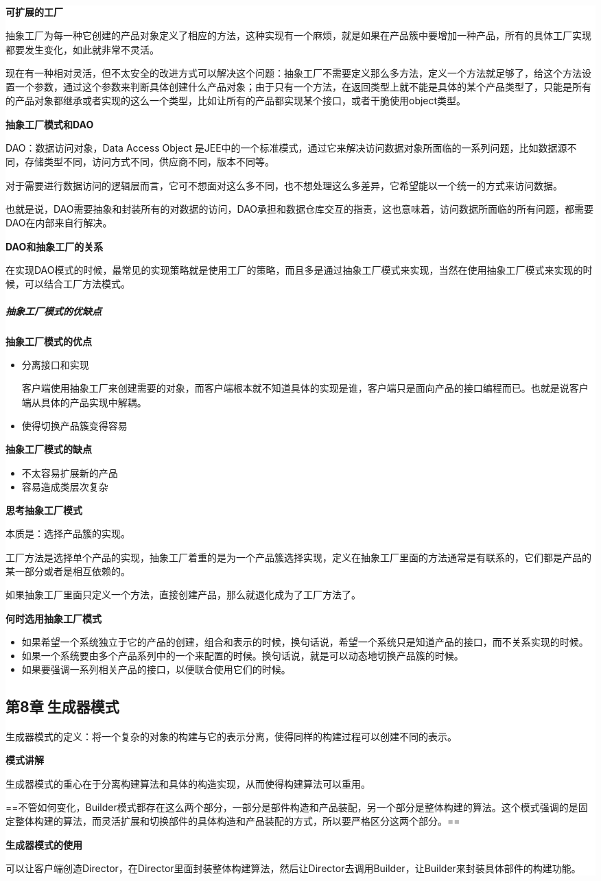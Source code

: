 **可扩展的工厂**

抽象工厂为每一种它创建的产品对象定义了相应的方法，这种实现有一个麻烦，就是如果在产品簇中要增加一种产品，所有的具体工厂实现都要发生变化，如此就非常不灵活。

现在有一种相对灵活，但不太安全的改进方式可以解决这个问题：抽象工厂不需要定义那么多方法，定义一个方法就足够了，给这个方法设置一个参数，通过这个参数来判断具体创建什么产品对象；由于只有一个方法，在返回类型上就不能是具体的某个产品类型了，只能是所有的产品对象都继承或者实现的这么一个类型，比如让所有的产品都实现某个接口，或者干脆使用object类型。

**抽象工厂模式和DAO**

DAO：数据访问对象，Data Access Object 是JEE中的一个标准模式，通过它来解决访问数据对象所面临的一系列问题，比如数据源不同，存储类型不同，访问方式不同，供应商不同，版本不同等。

对于需要进行数据访问的逻辑层而言，它可不想面对这么多不同，也不想处理这么多差异，它希望能以一个统一的方式来访问数据。

也就是说，DAO需要抽象和封装所有的对数据的访问，DAO承担和数据仓库交互的指责，这也意味着，访问数据所面临的所有问题，都需要DAO在内部来自行解决。

**DAO和抽象工厂的关系**

在实现DAO模式的时候，最常见的实现策略就是使用工厂的策略，而且多是通过抽象工厂模式来实现，当然在使用抽象工厂模式来实现的时候，可以结合工厂方法模式。

##### 抽象工厂模式的优缺点

**抽象工厂模式的优点**
- 分离接口和实现
    
    客户端使用抽象工厂来创建需要的对象，而客户端根本就不知道具体的实现是谁，客户端只是面向产品的接口编程而已。也就是说客户端从具体的产品实现中解耦。
- 使得切换产品簇变得容易

**抽象工厂模式的缺点**

- 不太容易扩展新的产品
- 容易造成类层次复杂


**思考抽象工厂模式**

本质是：选择产品簇的实现。

工厂方法是选择单个产品的实现，抽象工厂着重的是为一个产品簇选择实现，定义在抽象工厂里面的方法通常是有联系的，它们都是产品的某一部分或者是相互依赖的。

如果抽象工厂里面只定义一个方法，直接创建产品，那么就退化成为了工厂方法了。

**何时选用抽象工厂模式**

- 如果希望一个系统独立于它的产品的创建，组合和表示的时候，换句话说，希望一个系统只是知道产品的接口，而不关系实现的时候。
- 如果一个系统要由多个产品系列中的一个来配置的时候。换句话说，就是可以动态地切换产品簇的时候。
- 如果要强调一系列相关产品的接口，以便联合使用它们的时候。

## 第8章 生成器模式

生成器模式的定义：将一个复杂的对象的构建与它的表示分离，使得同样的构建过程可以创建不同的表示。

**模式讲解**

生成器模式的重心在于分离构建算法和具体的构造实现，从而使得构建算法可以重用。

==不管如何变化，Builder模式都存在这么两个部分，一部分是部件构造和产品装配，另一个部分是整体构建的算法。这个模式强调的是固定整体构建的算法，而灵活扩展和切换部件的具体构造和产品装配的方式，所以要严格区分这两个部分。==

**生成器模式的使用**

可以让客户端创造Director，在Director里面封装整体构建算法，然后让Director去调用Builder，让Builder来封装具体部件的构建功能。
